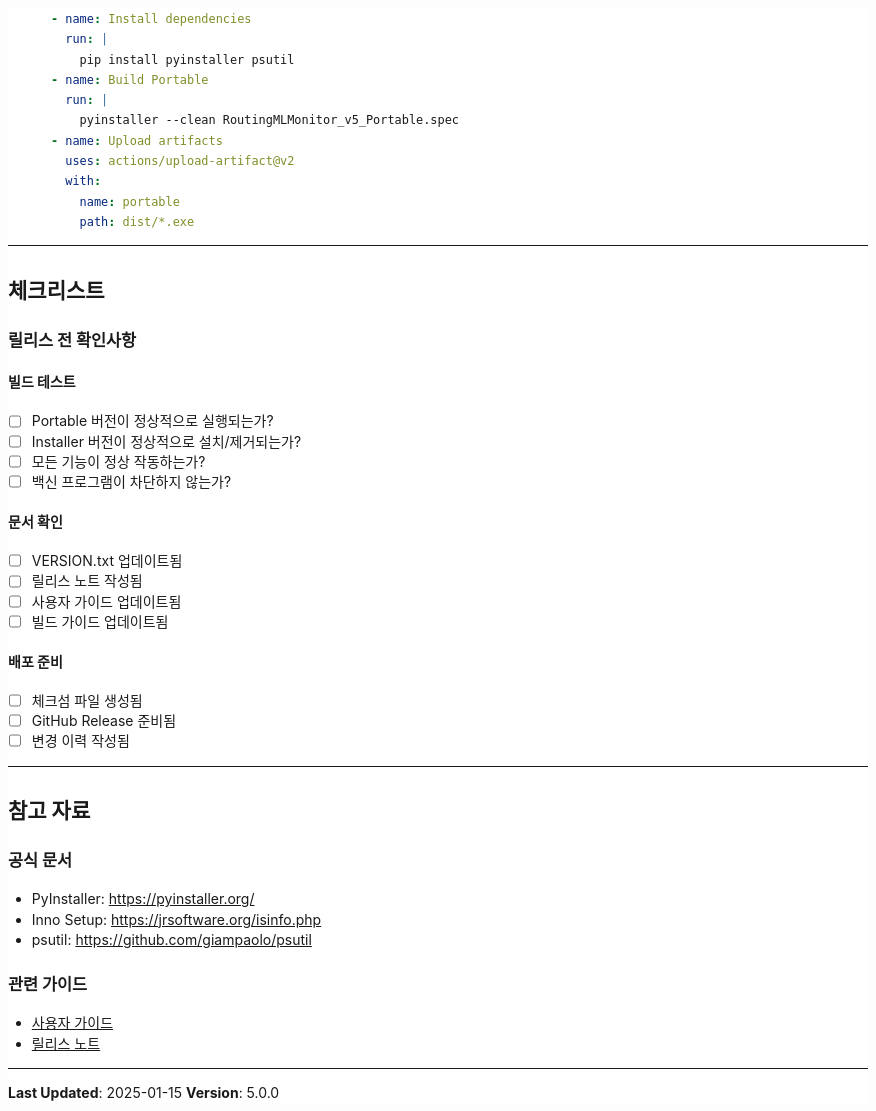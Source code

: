 ```yaml
      - name: Install dependencies
        run: |
          pip install pyinstaller psutil
      - name: Build Portable
        run: |
          pyinstaller --clean RoutingMLMonitor_v5_Portable.spec
      - name: Upload artifacts
        uses: actions/upload-artifact@v2
        with:
          name: portable
          path: dist/*.exe
```

---

## 체크리스트

### 릴리스 전 확인사항

#### 빌드 테스트
- [ ] Portable 버전이 정상적으로 실행되는가?
- [ ] Installer 버전이 정상적으로 설치/제거되는가?
- [ ] 모든 기능이 정상 작동하는가?
- [ ] 백신 프로그램이 차단하지 않는가?

#### 문서 확인
- [ ] VERSION.txt 업데이트됨
- [ ] 릴리스 노트 작성됨
- [ ] 사용자 가이드 업데이트됨
- [ ] 빌드 가이드 업데이트됨

#### 배포 준비
- [ ] 체크섬 파일 생성됨
- [ ] GitHub Release 준비됨
- [ ] 변경 이력 작성됨

---

## 참고 자료

### 공식 문서
- PyInstaller: https://pyinstaller.org/
- Inno Setup: https://jrsoftware.org/isinfo.php
- psutil: https://github.com/giampaolo/psutil

### 관련 가이드
- [사용자 가이드](SERVER_DASHBOARD_V5_GUIDE.md)
- [릴리스 노트](../../DASHBOARD_V5_RELEASE_NOTES.md)

---

**Last Updated**: 2025-01-15
**Version**: 5.0.0
